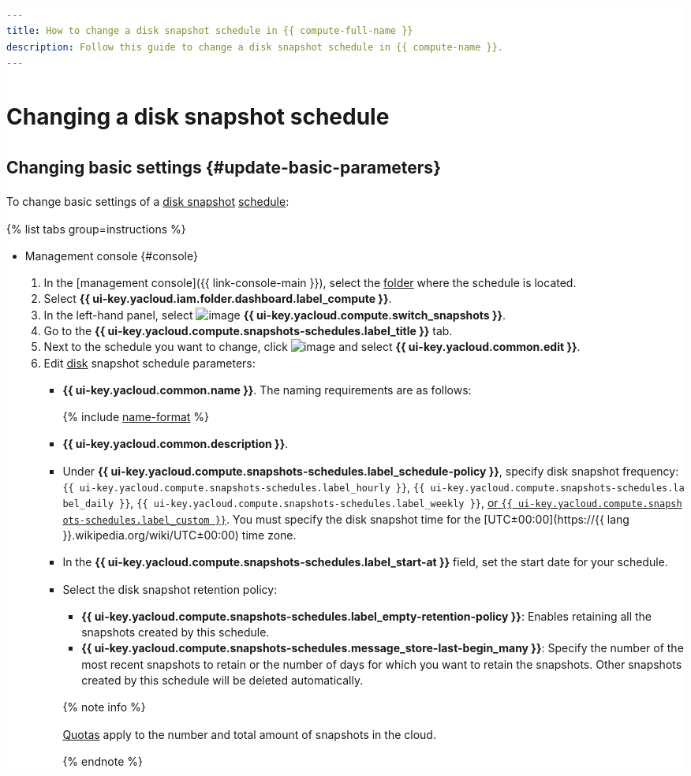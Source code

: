 ```yaml
---
title: How to change a disk snapshot schedule in {{ compute-full-name }}
description: Follow this guide to change a disk snapshot schedule in {{ compute-name }}.
---
```


# Changing a disk snapshot schedule


## Changing basic settings {#update-basic-parameters}

To change basic settings of a [disk snapshot](../../concepts/snapshot.md) [schedule](../../concepts/snapshot-schedule.md):

{% list tabs group=instructions %}

- Management console {#console}

   1. In the [management console]({{ link-console-main }}), select the [folder](../../../resource-manager/concepts/resources-hierarchy.md#folder) where the schedule is located.
   1. Select **{{ ui-key.yacloud.iam.folder.dashboard.label_compute }}**.
   1. In the left-hand panel, select ![image](../../../_assets/console-icons/picture.svg) **{{ ui-key.yacloud.compute.switch_snapshots }}**.
   1. Go to the **{{ ui-key.yacloud.compute.snapshots-schedules.label_title }}** tab.
   1. Next to the schedule you want to change, click ![image](../../../_assets/console-icons/ellipsis.svg) and select **{{ ui-key.yacloud.common.edit }}**.
   1. Edit [disk](../../concepts/disk.md) snapshot schedule parameters:
      * **{{ ui-key.yacloud.common.name }}**. The naming requirements are as follows:

         {% include [name-format](../../../_includes/name-format.md) %}

      * **{{ ui-key.yacloud.common.description }}**.
      * Under **{{ ui-key.yacloud.compute.snapshots-schedules.label_schedule-policy }}**, specify disk snapshot frequency: `{{ ui-key.yacloud.compute.snapshots-schedules.label_hourly }}`, `{{ ui-key.yacloud.compute.snapshots-schedules.label_daily }}`, `{{ ui-key.yacloud.compute.snapshots-schedules.label_weekly }}`, [or `{{ ui-key.yacloud.compute.snapshots-schedules.label_custom }}`](../../concepts/snapshot-schedule.md#cron). You must specify the disk snapshot time for the [UTC±00:00](https://{{ lang }}.wikipedia.org/wiki/UTC±00:00) time zone.
      * In the **{{ ui-key.yacloud.compute.snapshots-schedules.label_start-at }}** field, set the start date for your schedule.
      * Select the disk snapshot retention policy:
         * **{{ ui-key.yacloud.compute.snapshots-schedules.label_empty-retention-policy }}**: Enables retaining all the snapshots created by this schedule.
         * **{{ ui-key.yacloud.compute.snapshots-schedules.message_store-last-begin_many }}**: Specify the number of the most recent snapshots to retain or the number of days for which you want to retain the snapshots. Other snapshots created by this schedule will be deleted automatically.

         {% note info %}

         [Quotas](../../concepts/limits.md#compute-quotas) apply to the number and total amount of snapshots in the cloud.

         {% endnote %}
